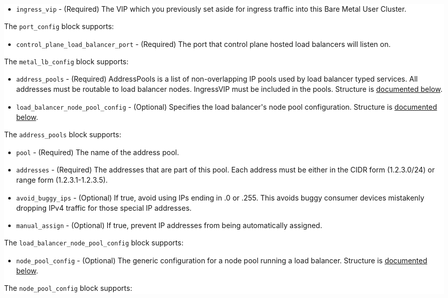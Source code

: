 * `ingress_vip` -
  (Required)
  The VIP which you previously set aside for ingress traffic into this Bare Metal User Cluster.

<a name="nested_load_balancer_port_config"></a>The `port_config` block supports:

* `control_plane_load_balancer_port` -
  (Required)
  The port that control plane hosted load balancers will listen on.

<a name="nested_load_balancer_metal_lb_config"></a>The `metal_lb_config` block supports:

* `address_pools` -
  (Required)
  AddressPools is a list of non-overlapping IP pools used by load balancer
  typed services. All addresses must be routable to load balancer nodes.
  IngressVIP must be included in the pools.
  Structure is [documented below](#nested_load_balancer_metal_lb_config_address_pools).

* `load_balancer_node_pool_config` -
  (Optional)
  Specifies the load balancer's node pool configuration.
  Structure is [documented below](#nested_load_balancer_metal_lb_config_load_balancer_node_pool_config).


<a name="nested_load_balancer_metal_lb_config_address_pools"></a>The `address_pools` block supports:

* `pool` -
  (Required)
  The name of the address pool.

* `addresses` -
  (Required)
  The addresses that are part of this pool. Each address must be either in the CIDR form (1.2.3.0/24) or range form (1.2.3.1-1.2.3.5).

* `avoid_buggy_ips` -
  (Optional)
  If true, avoid using IPs ending in .0 or .255.
  This avoids buggy consumer devices mistakenly dropping IPv4 traffic for those special IP addresses.

* `manual_assign` -
  (Optional)
  If true, prevent IP addresses from being automatically assigned.

<a name="nested_load_balancer_metal_lb_config_load_balancer_node_pool_config"></a>The `load_balancer_node_pool_config` block supports:

* `node_pool_config` -
  (Optional)
  The generic configuration for a node pool running a load balancer.
  Structure is [documented below](#nested_load_balancer_metal_lb_config_load_balancer_node_pool_config_node_pool_config).


<a name="nested_load_balancer_metal_lb_config_load_balancer_node_pool_config_node_pool_config"></a>The `node_pool_config` block supports:
